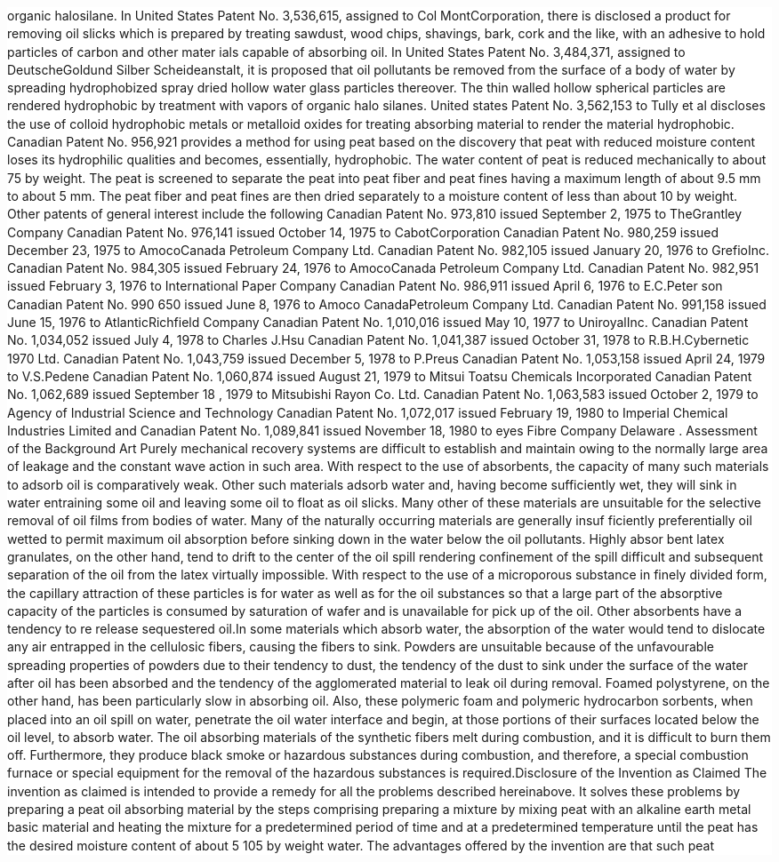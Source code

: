 organic halosilane. In United States Patent No. 3,536,615, assigned to Col MontCorporation, there is disclosed a product for removing oil slicks which is prepared by treating sawdust, wood chips, shavings, bark, cork and the like, with an adhesive to hold particles of carbon and other mater ials capable of absorbing oil. In United States Patent No. 3,484,371, assigned to DeutscheGoldund Silber Scheideanstalt, it is proposed that oil pollutants be removed from the surface of a body of water by spreading hydrophobized spray dried hollow water glass particles thereover. The thin walled hollow spherical particles are rendered hydrophobic by treatment with vapors of organic halo silanes. United states Patent No. 3,562,153 to Tully et al discloses the use of colloid hydrophobic metals or metalloid oxides for treating absorbing material to render the material hydrophobic. Canadian Patent No. 956,921 provides a method for using peat based on the discovery that peat with reduced moisture content loses its hydrophilic qualities and becomes, essentially, hydrophobic. The water content of peat is reduced mechanically to about 75 by weight. The peat is screened to separate the peat into peat fiber and peat fines having a maximum length of about 9.5 mm to about 5 mm. The peat fiber and peat fines are then dried separately to a moisture content of less than about 10 by weight. Other patents of general interest include the following Canadian Patent No. 973,810 issued September 2, 1975 to TheGrantley Company Canadian Patent No. 976,141 issued October 14, 1975 to CabotCorporation Canadian Patent No. 980,259 issued December 23, 1975 to AmocoCanada Petroleum Company Ltd. Canadian Patent No. 982,105 issued January 20, 1976 to GrefioInc. Canadian Patent No. 984,305 issued February 24, 1976 to AmocoCanada Petroleum Company Ltd. Canadian Patent No. 982,951 issued February 3, 1976 to International Paper Company Canadian Patent No. 986,911 issued April 6, 1976 to E.C.Peter son Canadian Patent No. 990 650 issued June 8, 1976 to Amoco CanadaPetroleum Company Ltd. Canadian Patent No. 991,158 issued June 15, 1976 to AtlanticRichfield Company Canadian Patent No. 1,010,016 issued May 10, 1977 to UniroyalInc. Canadian Patent No. 1,034,052 issued July 4, 1978 to Charles J.Hsu Canadian Patent No. 1,041,387 issued October 31, 1978 to R.B.H.Cybernetic 1970 Ltd. Canadian Patent No. 1,043,759 issued December 5, 1978 to P.Preus Canadian Patent No. 1,053,158 issued April 24, 1979 to V.S.Pedene Canadian Patent No. 1,060,874 issued August 21, 1979 to Mitsui Toatsu Chemicals Incorporated Canadian Patent No. 1,062,689 issued September 18 , 1979 to Mitsubishi Rayon Co. Ltd. Canadian Patent No. 1,063,583 issued October 2, 1979 to Agency of Industrial Science and Technology Canadian Patent No. 1,072,017 issued February 19, 1980 to Imperial Chemical Industries Limited and Canadian Patent No. 1,089,841 issued November 18, 1980 to eyes Fibre Company Delaware . Assessment of the Background Art Purely mechanical recovery systems are difficult to establish and maintain owing to the normally large area of leakage and the constant wave action in such area. With respect to the use of absorbents, the capacity of many such materials to adsorb oil is comparatively weak. Other such materials adsorb water and, having become sufficiently wet, they will sink in water entraining some oil and leaving some oil to float as oil slicks. Many other of these materials are unsuitable for the selective removal of oil films from bodies of water. Many of the naturally occurring materials are generally insuf ficiently preferentially oil wetted to permit maximum oil absorption before sinking down in the water below the oil pollutants. Highly absor bent latex granulates, on the other hand, tend to drift to the center of the oil spill rendering confinement of the spill difficult and subsequent separation of the oil from the latex virtually impossible. With respect to the use of a microporous substance in finely divided form, the capillary attraction of these particles is for water as well as for the oil substances so that a large part of the absorptive capacity of the particles is consumed by saturation of wafer and is unavailable for pick up of the oil. Other absorbents have a tendency to re release sequestered oil.In some materials which absorb water, the absorption of the water would tend to dislocate any air entrapped in the cellulosic fibers, causing the fibers to sink. Powders are unsuitable because of the unfavourable spreading properties of powders due to their tendency to dust, the tendency of the dust to sink under the surface of the water after oil has been absorbed and the tendency of the agglomerated material to leak oil during removal. Foamed polystyrene, on the other hand, has been particularly slow in absorbing oil. Also, these polymeric foam and polymeric hydrocarbon sorbents, when placed into an oil spill on water, penetrate the oil water interface and begin, at those portions of their surfaces located below the oil level, to absorb water. The oil absorbing materials of the synthetic fibers melt during combustion, and it is difficult to burn them off. Furthermore, they produce black smoke or hazardous substances during combustion, and therefore, a special combustion furnace or special equipment for the removal of the hazardous substances is required.Disclosure of the Invention as Claimed The invention as claimed is intended to provide a remedy for all the problems described hereinabove. It solves these problems by preparing a peat oil absorbing material by the steps comprising preparing a mixture by mixing peat with an alkaline earth metal basic material and heating the mixture for a predetermined period of time and at a predetermined temperature until the peat has the desired moisture content of about 5 105 by weight water. The advantages offered by the invention are that such peat